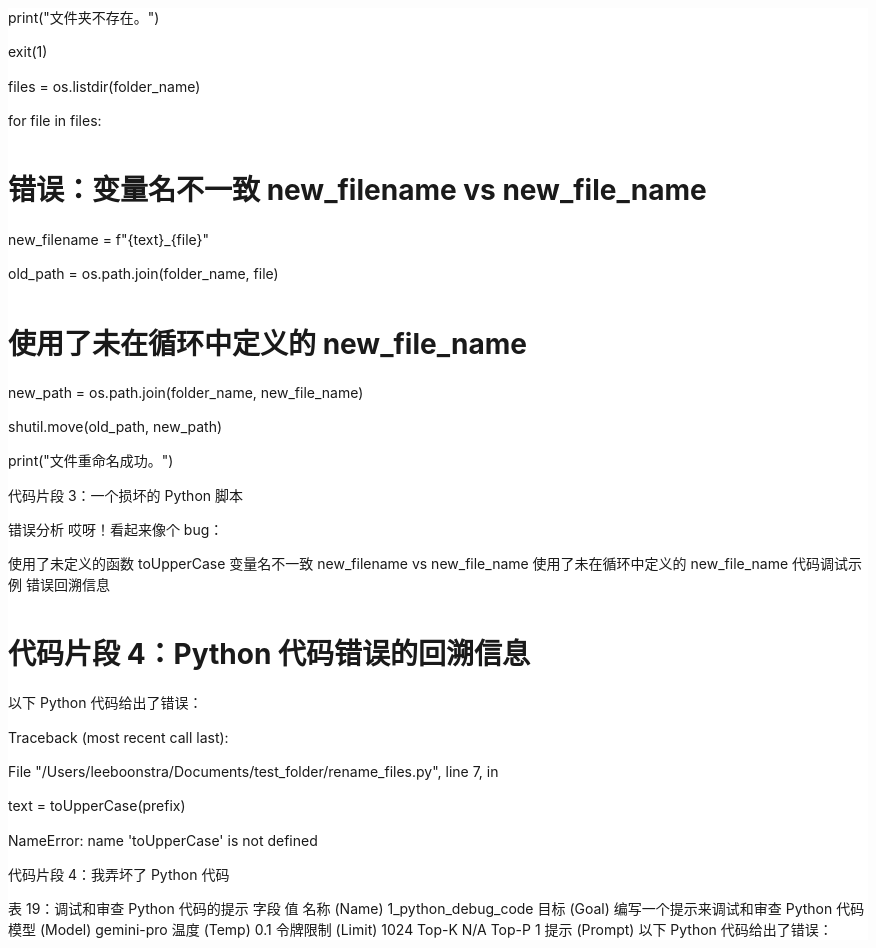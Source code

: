 print("文件夹不存在。")

exit(1)


files = os.listdir(folder_name)


for file in files:

# 错误：变量名不一致 new_filename vs new_file_name

new_filename = f"{text}_{file}"

old_path = os.path.join(folder_name, file)

# 使用了未在循环中定义的 new_file_name

new_path = os.path.join(folder_name, new_file_name)

shutil.move(old_path, new_path)


print("文件重命名成功。")

代码片段 3：一个损坏的 Python 脚本

错误分析
哎呀！看起来像个 bug：

使用了未定义的函数 toUpperCase
变量名不一致 new_filename vs new_file_name
使用了未在循环中定义的 new_file_name
代码调试示例
错误回溯信息
# 代码片段 4：Python 代码错误的回溯信息


以下 Python 代码给出了错误：

Traceback (most recent call last):

File "/Users/leeboonstra/Documents/test_folder/rename_files.py", line 7, in

text = toUpperCase(prefix)

NameError: name 'toUpperCase' is not defined

代码片段 4：我弄坏了 Python 代码

表 19：调试和审查 Python 代码的提示
字段	值
名称 (Name)	1_python_debug_code
目标 (Goal)	编写一个提示来调试和审查 Python 代码
模型 (Model)	gemini-pro
温度 (Temp)	0.1
令牌限制 (Limit)	1024
Top-K	N/A
Top-P	1
提示 (Prompt)	
以下 Python 代码给出了错误：

